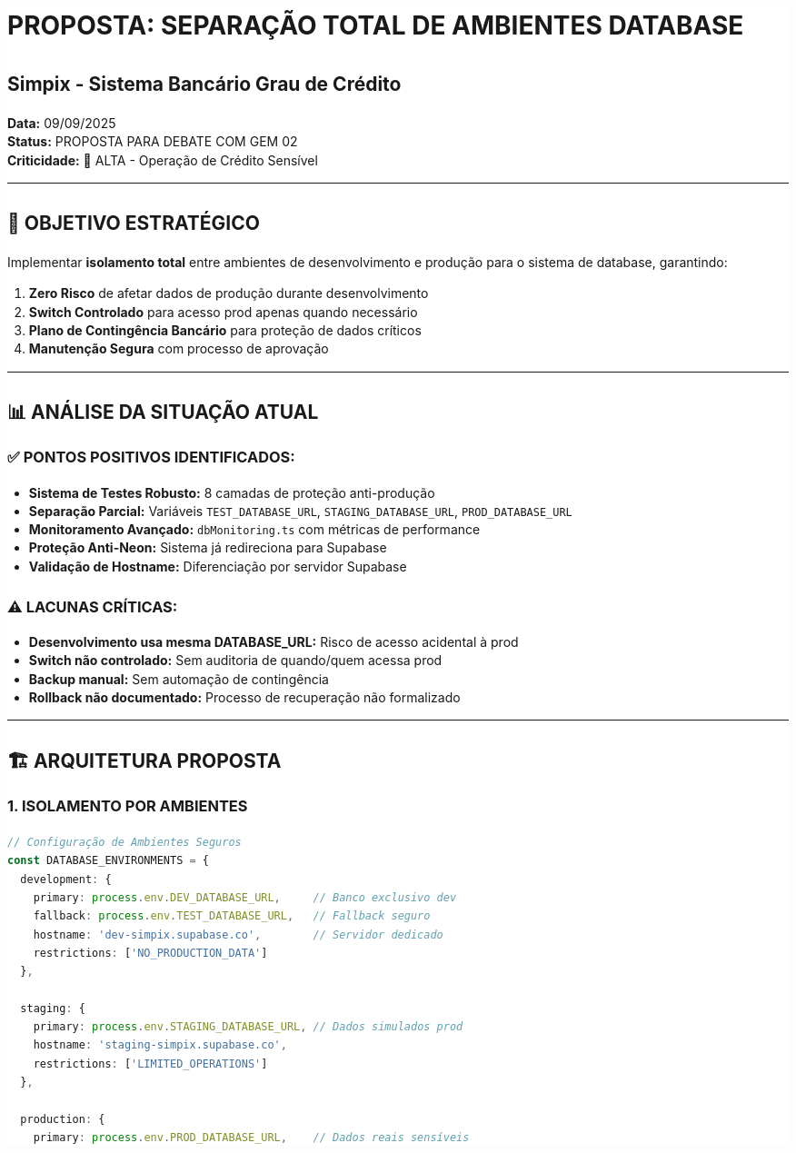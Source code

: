 # PROPOSTA: SEPARAÇÃO TOTAL DE AMBIENTES DATABASE
## Simpix - Sistema Bancário Grau de Crédito

**Data:** 09/09/2025  
**Status:** PROPOSTA PARA DEBATE COM GEM 02  
**Criticidade:** 🔴 ALTA - Operação de Crédito Sensível  

---

## 🎯 OBJETIVO ESTRATÉGICO

Implementar **isolamento total** entre ambientes de desenvolvimento e produção para o sistema de database, garantindo:

1. **Zero Risco** de afetar dados de produção durante desenvolvimento
2. **Switch Controlado** para acesso prod apenas quando necessário
3. **Plano de Contingência Bancário** para proteção de dados críticos
4. **Manutenção Segura** com processo de aprovação

---

## 📊 ANÁLISE DA SITUAÇÃO ATUAL

### ✅ **PONTOS POSITIVOS IDENTIFICADOS:**

- **Sistema de Testes Robusto:** 8 camadas de proteção anti-produção
- **Separação Parcial:** Variáveis `TEST_DATABASE_URL`, `STAGING_DATABASE_URL`, `PROD_DATABASE_URL`  
- **Monitoramento Avançado:** `dbMonitoring.ts` com métricas de performance
- **Proteção Anti-Neon:** Sistema já redireciona para Supabase
- **Validação de Hostname:** Diferenciação por servidor Supabase

### ⚠️ **LACUNAS CRÍTICAS:**

- **Desenvolvimento usa mesma DATABASE_URL:** Risco de acesso acidental à prod
- **Switch não controlado:** Sem auditoria de quando/quem acessa prod
- **Backup manual:** Sem automação de contingência  
- **Rollback não documentado:** Processo de recuperação não formalizado

---

## 🏗️ ARQUITETURA PROPOSTA

### **1. ISOLAMENTO POR AMBIENTES**

```typescript
// Configuração de Ambientes Seguros
const DATABASE_ENVIRONMENTS = {
  development: {
    primary: process.env.DEV_DATABASE_URL,     // Banco exclusivo dev
    fallback: process.env.TEST_DATABASE_URL,   // Fallback seguro
    hostname: 'dev-simpix.supabase.co',        // Servidor dedicado
    restrictions: ['NO_PRODUCTION_DATA']
  },
  
  staging: {
    primary: process.env.STAGING_DATABASE_URL, // Dados simulados prod
    hostname: 'staging-simpix.supabase.co',
    restrictions: ['LIMITED_OPERATIONS']
  },
  
  production: {
    primary: process.env.PROD_DATABASE_URL,    // Dados reais sensíveis  
```
